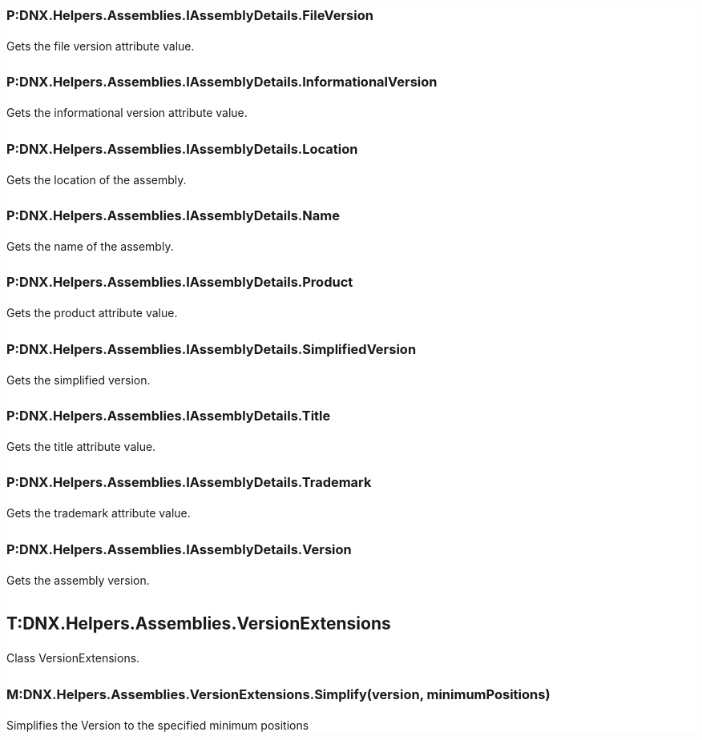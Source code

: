
### P:DNX.Helpers.Assemblies.IAssemblyDetails.FileVersion

Gets the file version attribute value.


### P:DNX.Helpers.Assemblies.IAssemblyDetails.InformationalVersion

Gets the informational version attribute value.


### P:DNX.Helpers.Assemblies.IAssemblyDetails.Location

Gets the location of the assembly.


### P:DNX.Helpers.Assemblies.IAssemblyDetails.Name

Gets the name of the assembly.


### P:DNX.Helpers.Assemblies.IAssemblyDetails.Product

Gets the product attribute value.


### P:DNX.Helpers.Assemblies.IAssemblyDetails.SimplifiedVersion

Gets the simplified version.


### P:DNX.Helpers.Assemblies.IAssemblyDetails.Title

Gets the title attribute value.


### P:DNX.Helpers.Assemblies.IAssemblyDetails.Trademark

Gets the trademark attribute value.


### P:DNX.Helpers.Assemblies.IAssemblyDetails.Version

Gets the assembly version.


## T:DNX.Helpers.Assemblies.VersionExtensions

Class VersionExtensions.


### M:DNX.Helpers.Assemblies.VersionExtensions.Simplify(version, minimumPositions)

Simplifies the Version to the specified minimum positions
